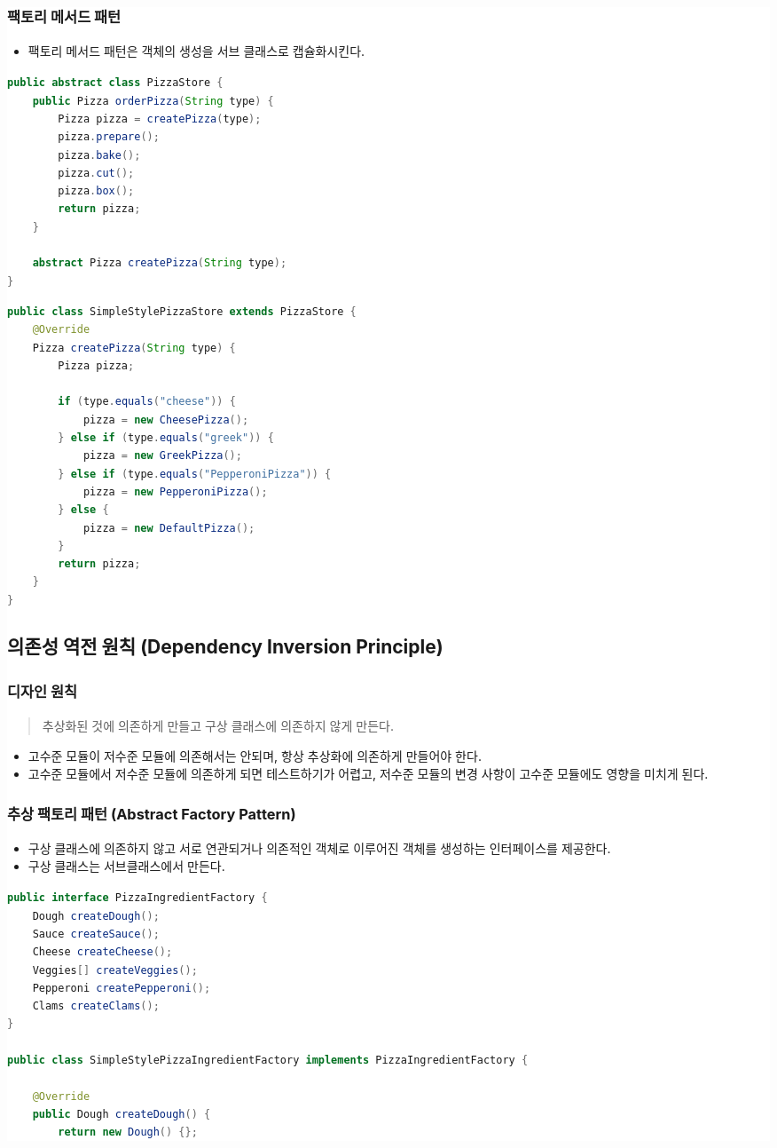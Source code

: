 ### 팩토리 메서드 패턴
* 팩토리 메서드 패턴은 객체의 생성을 서브 클래스로 캡슐화시킨다.

```java
public abstract class PizzaStore {
    public Pizza orderPizza(String type) {
        Pizza pizza = createPizza(type);
        pizza.prepare();
        pizza.bake();
        pizza.cut();
        pizza.box();
        return pizza;
    }
    
    abstract Pizza createPizza(String type);
}
```
```java
public class SimpleStylePizzaStore extends PizzaStore {
    @Override
    Pizza createPizza(String type) {
        Pizza pizza;

        if (type.equals("cheese")) {
            pizza = new CheesePizza();
        } else if (type.equals("greek")) {
            pizza = new GreekPizza();
        } else if (type.equals("PepperoniPizza")) {
            pizza = new PepperoniPizza();
        } else {
            pizza = new DefaultPizza();
        }
        return pizza;
    }
}
```

## 의존성 역전 원칙 (Dependency Inversion Principle)

### 디자인 원칙
> 추상화된 것에 의존하게 만들고 구상 클래스에 의존하지 않게 만든다.

* 고수준 모듈이 저수준 모듈에 의존해서는 안되며, 항상 추상화에 의존하게 만들어야 한다.
* 고수준 모듈에서 저수준 모듈에 의존하게 되면 테스트하기가 어렵고, 저수준 모듈의 변경 사항이 고수준 모듈에도 영향을 미치게 된다.

### 추상 팩토리 패턴 (Abstract Factory Pattern)
* 구상 클래스에 의존하지 않고 서로 연관되거나 의존적인 객체로 이루어진 객체를 생성하는 인터페이스를 제공한다.
* 구상 클래스는 서브클래스에서 만든다.

```java
public interface PizzaIngredientFactory {
    Dough createDough();
    Sauce createSauce();
    Cheese createCheese();
    Veggies[] createVeggies();
    Pepperoni createPepperoni();
    Clams createClams();
}

public class SimpleStylePizzaIngredientFactory implements PizzaIngredientFactory {

    @Override
    public Dough createDough() {
        return new Dough() {};
```